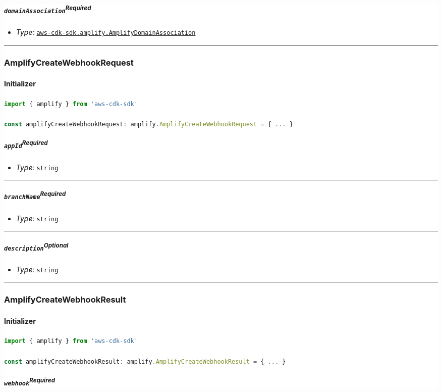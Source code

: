 ##### `domainAssociation`<sup>Required</sup> <a name="aws-cdk-sdk.amplify.AmplifyCreateDomainAssociationResult.property.domainAssociation"></a>

- *Type:* [`aws-cdk-sdk.amplify.AmplifyDomainAssociation`](#aws-cdk-sdk.amplify.AmplifyDomainAssociation)

---

### AmplifyCreateWebhookRequest <a name="aws-cdk-sdk.amplify.AmplifyCreateWebhookRequest"></a>

#### Initializer <a name="[object Object].Initializer"></a>

```typescript
import { amplify } from 'aws-cdk-sdk'

const amplifyCreateWebhookRequest: amplify.AmplifyCreateWebhookRequest = { ... }
```

##### `appId`<sup>Required</sup> <a name="aws-cdk-sdk.amplify.AmplifyCreateWebhookRequest.property.appId"></a>

- *Type:* `string`

---

##### `branchName`<sup>Required</sup> <a name="aws-cdk-sdk.amplify.AmplifyCreateWebhookRequest.property.branchName"></a>

- *Type:* `string`

---

##### `description`<sup>Optional</sup> <a name="aws-cdk-sdk.amplify.AmplifyCreateWebhookRequest.property.description"></a>

- *Type:* `string`

---

### AmplifyCreateWebhookResult <a name="aws-cdk-sdk.amplify.AmplifyCreateWebhookResult"></a>

#### Initializer <a name="[object Object].Initializer"></a>

```typescript
import { amplify } from 'aws-cdk-sdk'

const amplifyCreateWebhookResult: amplify.AmplifyCreateWebhookResult = { ... }
```

##### `webhook`<sup>Required</sup> <a name="aws-cdk-sdk.amplify.AmplifyCreateWebhookResult.property.webhook"></a>
